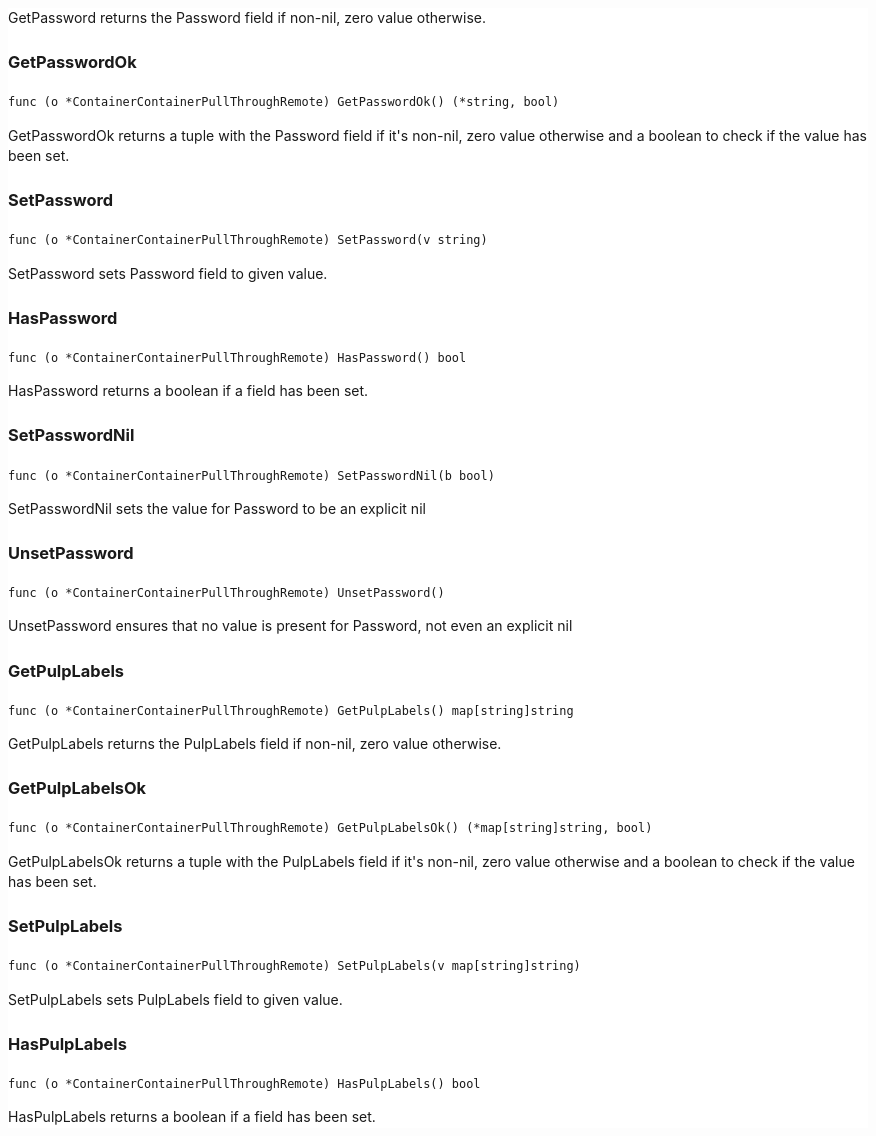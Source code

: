 GetPassword returns the Password field if non-nil, zero value otherwise.

### GetPasswordOk

`func (o *ContainerContainerPullThroughRemote) GetPasswordOk() (*string, bool)`

GetPasswordOk returns a tuple with the Password field if it's non-nil, zero value otherwise
and a boolean to check if the value has been set.

### SetPassword

`func (o *ContainerContainerPullThroughRemote) SetPassword(v string)`

SetPassword sets Password field to given value.

### HasPassword

`func (o *ContainerContainerPullThroughRemote) HasPassword() bool`

HasPassword returns a boolean if a field has been set.

### SetPasswordNil

`func (o *ContainerContainerPullThroughRemote) SetPasswordNil(b bool)`

 SetPasswordNil sets the value for Password to be an explicit nil

### UnsetPassword
`func (o *ContainerContainerPullThroughRemote) UnsetPassword()`

UnsetPassword ensures that no value is present for Password, not even an explicit nil
### GetPulpLabels

`func (o *ContainerContainerPullThroughRemote) GetPulpLabels() map[string]string`

GetPulpLabels returns the PulpLabels field if non-nil, zero value otherwise.

### GetPulpLabelsOk

`func (o *ContainerContainerPullThroughRemote) GetPulpLabelsOk() (*map[string]string, bool)`

GetPulpLabelsOk returns a tuple with the PulpLabels field if it's non-nil, zero value otherwise
and a boolean to check if the value has been set.

### SetPulpLabels

`func (o *ContainerContainerPullThroughRemote) SetPulpLabels(v map[string]string)`

SetPulpLabels sets PulpLabels field to given value.

### HasPulpLabels

`func (o *ContainerContainerPullThroughRemote) HasPulpLabels() bool`

HasPulpLabels returns a boolean if a field has been set.
